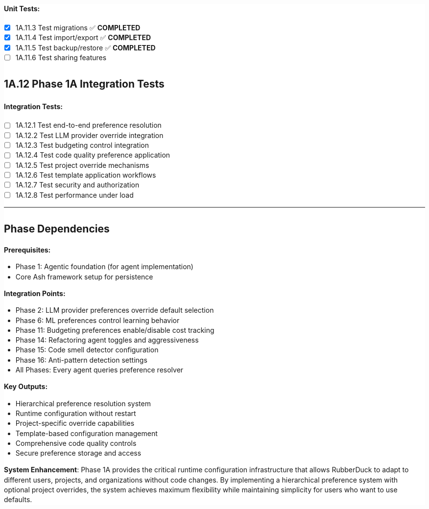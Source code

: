 #### Unit Tests:
- [x] 1A.11.3 Test migrations ✅ **COMPLETED**
- [x] 1A.11.4 Test import/export ✅ **COMPLETED**
- [x] 1A.11.5 Test backup/restore ✅ **COMPLETED**
- [ ] 1A.11.6 Test sharing features

## 1A.12 Phase 1A Integration Tests

#### Integration Tests:
- [ ] 1A.12.1 Test end-to-end preference resolution
- [ ] 1A.12.2 Test LLM provider override integration
- [ ] 1A.12.3 Test budgeting control integration
- [ ] 1A.12.4 Test code quality preference application
- [ ] 1A.12.5 Test project override mechanisms
- [ ] 1A.12.6 Test template application workflows
- [ ] 1A.12.7 Test security and authorization
- [ ] 1A.12.8 Test performance under load

---

## Phase Dependencies

**Prerequisites:**
- Phase 1: Agentic foundation (for agent implementation)
- Core Ash framework setup for persistence

**Integration Points:**
- Phase 2: LLM provider preferences override default selection
- Phase 6: ML preferences control learning behavior
- Phase 11: Budgeting preferences enable/disable cost tracking
- Phase 14: Refactoring agent toggles and aggressiveness
- Phase 15: Code smell detector configuration
- Phase 16: Anti-pattern detection settings
- All Phases: Every agent queries preference resolver

**Key Outputs:**
- Hierarchical preference resolution system
- Runtime configuration without restart
- Project-specific override capabilities
- Template-based configuration management
- Comprehensive code quality controls
- Secure preference storage and access

**System Enhancement**: Phase 1A provides the critical runtime configuration infrastructure that allows RubberDuck to adapt to different users, projects, and organizations without code changes. By implementing a hierarchical preference system with optional project overrides, the system achieves maximum flexibility while maintaining simplicity for users who want to use defaults.